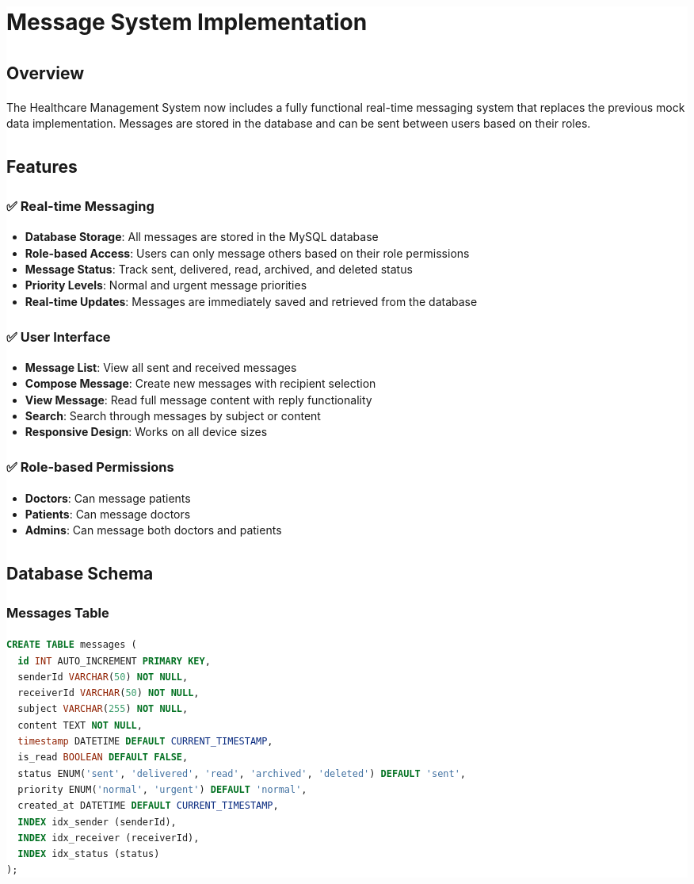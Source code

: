 # Message System Implementation

## Overview
The Healthcare Management System now includes a fully functional real-time messaging system that replaces the previous mock data implementation. Messages are stored in the database and can be sent between users based on their roles.

## Features

### ✅ Real-time Messaging
- **Database Storage**: All messages are stored in the MySQL database
- **Role-based Access**: Users can only message others based on their role permissions
- **Message Status**: Track sent, delivered, read, archived, and deleted status
- **Priority Levels**: Normal and urgent message priorities
- **Real-time Updates**: Messages are immediately saved and retrieved from the database

### ✅ User Interface
- **Message List**: View all sent and received messages
- **Compose Message**: Create new messages with recipient selection
- **View Message**: Read full message content with reply functionality
- **Search**: Search through messages by subject or content
- **Responsive Design**: Works on all device sizes

### ✅ Role-based Permissions
- **Doctors**: Can message patients
- **Patients**: Can message doctors
- **Admins**: Can message both doctors and patients

## Database Schema

### Messages Table
```sql
CREATE TABLE messages (
  id INT AUTO_INCREMENT PRIMARY KEY,
  senderId VARCHAR(50) NOT NULL,
  receiverId VARCHAR(50) NOT NULL,
  subject VARCHAR(255) NOT NULL,
  content TEXT NOT NULL,
  timestamp DATETIME DEFAULT CURRENT_TIMESTAMP,
  is_read BOOLEAN DEFAULT FALSE,
  status ENUM('sent', 'delivered', 'read', 'archived', 'deleted') DEFAULT 'sent',
  priority ENUM('normal', 'urgent') DEFAULT 'normal',
  created_at DATETIME DEFAULT CURRENT_TIMESTAMP,
  INDEX idx_sender (senderId),
  INDEX idx_receiver (receiverId),
  INDEX idx_status (status)
);
```
